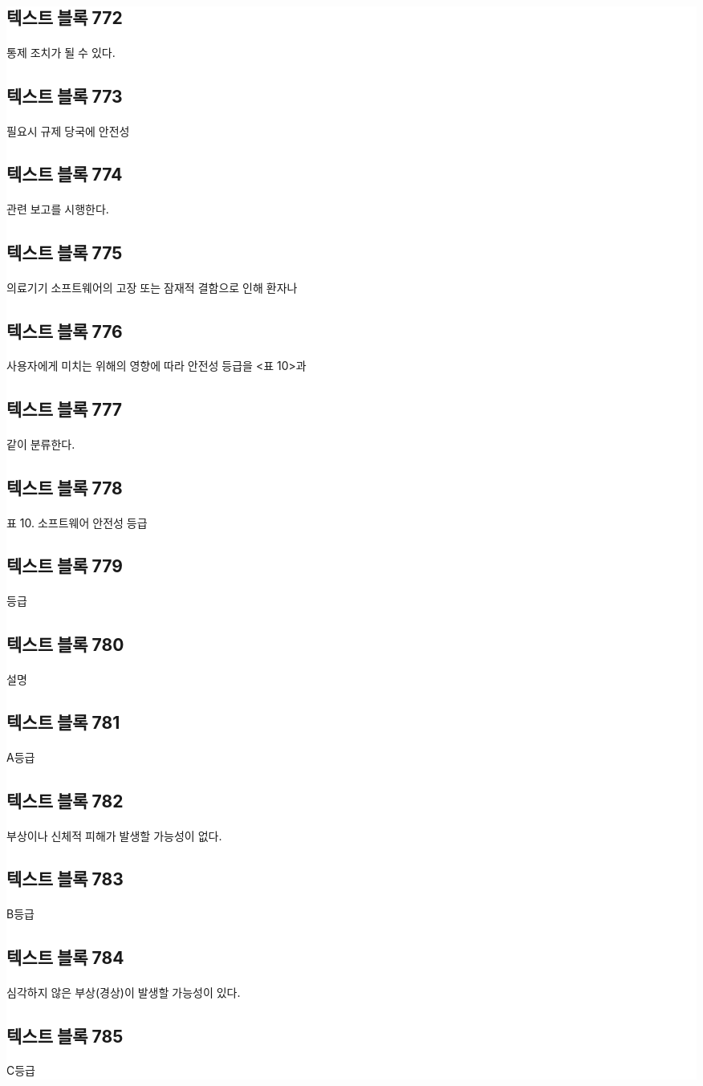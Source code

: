 ## 텍스트 블록 772
통제 조치가 될 수 있다.

## 텍스트 블록 773
필요시 규제 당국에 안전성

## 텍스트 블록 774
관련 보고를 시행한다.

## 텍스트 블록 775
의료기기 소프트웨어의 고장 또는 잠재적 결함으로 인해 환자나

## 텍스트 블록 776
사용자에게 미치는 위해의 영향에 따라 안전성 등급을 <표 10>과

## 텍스트 블록 777
같이 분류한다.

## 텍스트 블록 778
표 10. 소프트웨어 안전성 등급

## 텍스트 블록 779
등급

## 텍스트 블록 780
설명

## 텍스트 블록 781
A등급

## 텍스트 블록 782
부상이나 신체적 피해가 발생할 가능성이 없다.

## 텍스트 블록 783
B등급

## 텍스트 블록 784
심각하지 않은 부상(경상)이 발생할 가능성이 있다.

## 텍스트 블록 785
C등급
